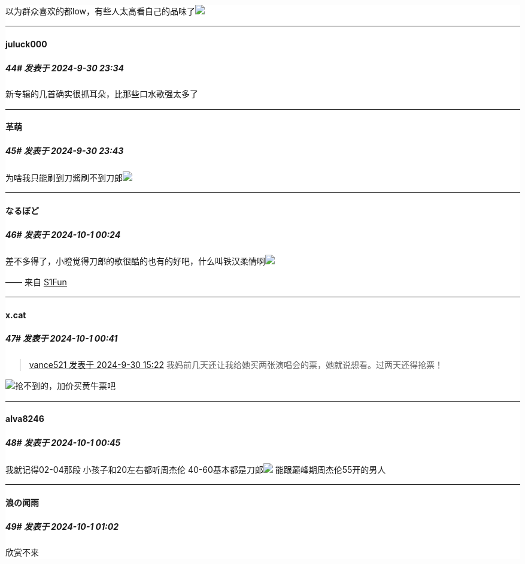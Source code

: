 以为群众喜欢的都low，有些人太高看自己的品味了<img src="https://static.saraba1st.com/image/smiley/face2017/037.png" referrerpolicy="no-referrer">


*****

####  juluck000  
##### 44#       发表于 2024-9-30 23:34

新专辑的几首确实很抓耳朵，比那些口水歌强太多了


*****

####  革萌  
##### 45#       发表于 2024-9-30 23:43

为啥我只能刷到刀酱刷不到刀郎<img src="https://static.saraba1st.com/image/smiley/face2017/106.png" referrerpolicy="no-referrer">


*****

####  なるぼど  
##### 46#       发表于 2024-10-1 00:24

差不多得了，小瞪觉得刀郎的歌很酷的也有的好吧，什么叫铁汉柔情啊<img src="https://static.saraba1st.com/image/smiley/face2017/057.png" referrerpolicy="no-referrer">

—— 来自 [S1Fun](https://s1fun.koalcat.com)


*****

####  x.cat  
##### 47#       发表于 2024-10-1 00:41

<blockquote><a href="httphttps://bbs.saraba1st.com/2b/forum.php?mod=redirect&amp;goto=findpost&amp;pid=66348520&amp;ptid=2201539" target="_blank">vance521 发表于 2024-9-30 15:22</a>
我妈前几天还让我给她买两张演唱会的票，她就说想看。过两天还得抢票！</blockquote>
<img src="https://static.saraba1st.com/image/smiley/face2017/067.png" referrerpolicy="no-referrer">抢不到的，加价买黄牛票吧 

*****

####  alva8246  
##### 48#       发表于 2024-10-1 00:45

我就记得02-04那段 小孩子和20左右都听周杰伦 40-60基本都是刀郎<img src="https://static.saraba1st.com/image/smiley/face2017/067.png" referrerpolicy="no-referrer"> 能跟巅峰期周杰伦55开的男人


*****

####  浪の闻雨  
##### 49#       发表于 2024-10-1 01:02

欣赏不来
